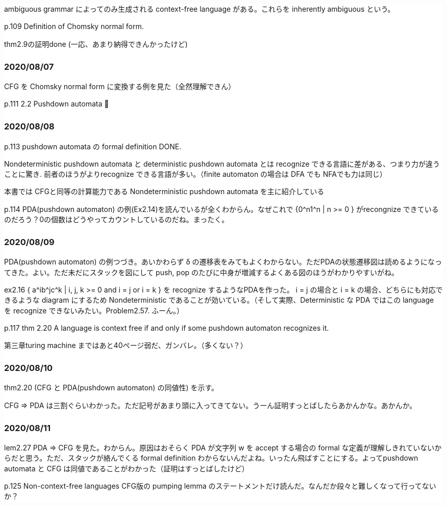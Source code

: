ambiguous grammar によってのみ生成される context-free language がある。これらを inherently ambiguous という。

p.109
Definition of Chomsky normal form.

thm2.9の証明done (一応、あまり納得できんかったけど)

### 2020/08/07

CFG を Chomsky normal form に変換する例を見た（全然理解できん）

p.111
2.2
Pushdown automata 🎉

### 2020/08/08

p.113 pushdown automata の formal definition DONE.

Nondeterministic pushdown automata と deterministic pushdown automata とは recognize できる言語に差がある、つまり力が違うことに驚き. 前者のほうがよりrecognize できる言語が多い。（finite automaton の場合は DFA でも NFAでも力は同じ）

本書では CFGと同等の計算能力である Nondeterministic pushdown automata を主に紹介している

p.114
PDA(pushdown automaton) の例(Ex2.14)を読んでいるが全くわからん。なぜこれで {0^n1^n | n >= 0 } がrecongnize できているのだろう？0の個数はどうやってカウントしているのだね。まったく。


### 2020/08/09

PDA(pushdown automaton) の例つづき。あいかわらず δ の遷移表をみてもよくわからない。ただPDAの状態遷移図は読めるようになってきた。よい。ただ未だにスタックを図にして push, pop のたびに中身が増減するよくある図のほうがわかりやすいがね。

ex2.16
{ a^ib^jc^k | i, j, k >= 0 and i = j or i = k } を recognize するようなPDAを作った。 i = j の場合と i = k の場合、どちらにも対応できるような diagram にするため Nondeterministic であることが効いている。（そして実際、Deterministic な PDA ではこの language を recognize できないみたい。Problem2.57. ふーん。）

p.117
thm 2.20
A language is context free if and only if some pushdown automaton recognizes it.


第三章turing machine まではあと40ページ弱だ、ガンバレ。（多くない？）

### 2020/08/10

thm2.20 (CFG と PDA(pushdown automaton) の同値性) を示す。

CFG => PDA は三割ぐらいわかった。ただ記号があまり頭に入ってきてない。うーん証明すっとばしたらあかんかな。あかんか。

### 2020/08/11

lem2.27 PDA => CFG を見た。わからん。原因はおそらく PDA が文字列 w を accept する場合の formal な定義が理解しきれていないからだと思う。ただ、スタックが絡んでくる formal definition わからないんだよね。いったん飛ばすことにする。よってpushdown automata と CFG は同値であることがわかった（証明はすっとばしたけど）

p.125 Non-context-free languages
CFG版の pumping lemma のステートメントだけ読んだ。なんだか段々と難しくなって行ってないか？
